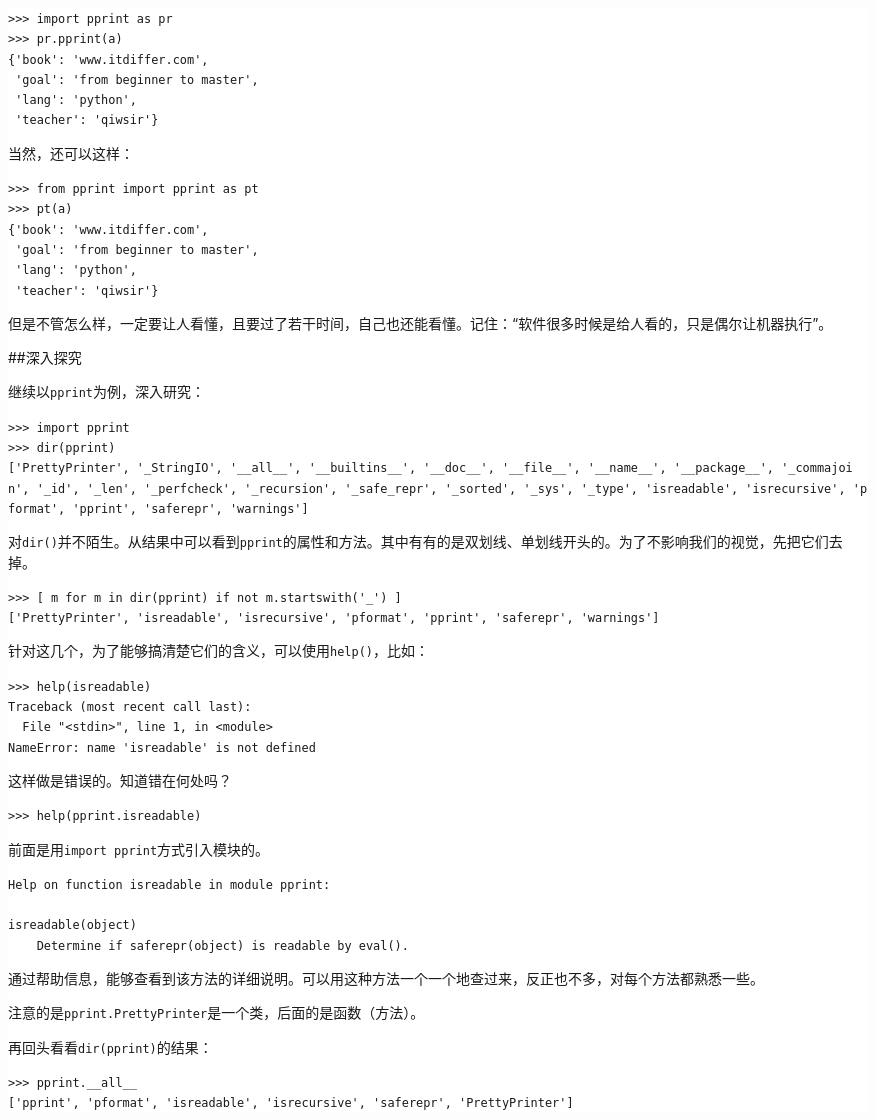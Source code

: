     >>> import pprint as pr
    >>> pr.pprint(a)
    {'book': 'www.itdiffer.com',
     'goal': 'from beginner to master',
     'lang': 'python',
     'teacher': 'qiwsir'}

当然，还可以这样：

    >>> from pprint import pprint as pt
    >>> pt(a)
    {'book': 'www.itdiffer.com',
     'goal': 'from beginner to master',
     'lang': 'python',
     'teacher': 'qiwsir'}

但是不管怎么样，一定要让人看懂，且要过了若干时间，自己也还能看懂。记住：“软件很多时候是给人看的，只是偶尔让机器执行”。

##深入探究

继续以`pprint`为例，深入研究：

    >>> import pprint
    >>> dir(pprint)
    ['PrettyPrinter', '_StringIO', '__all__', '__builtins__', '__doc__', '__file__', '__name__', '__package__', '_commajoin', '_id', '_len', '_perfcheck', '_recursion', '_safe_repr', '_sorted', '_sys', '_type', 'isreadable', 'isrecursive', 'pformat', 'pprint', 'saferepr', 'warnings']

对`dir()`并不陌生。从结果中可以看到`pprint`的属性和方法。其中有有的是双划线、单划线开头的。为了不影响我们的视觉，先把它们去掉。

    >>> [ m for m in dir(pprint) if not m.startswith('_') ]
    ['PrettyPrinter', 'isreadable', 'isrecursive', 'pformat', 'pprint', 'saferepr', 'warnings']

针对这几个，为了能够搞清楚它们的含义，可以使用`help()`，比如：

    >>> help(isreadable)
    Traceback (most recent call last):
      File "<stdin>", line 1, in <module>
    NameError: name 'isreadable' is not defined

这样做是错误的。知道错在何处吗？
    
    >>> help(pprint.isreadable)
    
前面是用`import pprint`方式引入模块的。

    Help on function isreadable in module pprint:

    isreadable(object)
        Determine if saferepr(object) is readable by eval().

通过帮助信息，能够查看到该方法的详细说明。可以用这种方法一个一个地查过来，反正也不多，对每个方法都熟悉一些。

注意的是`pprint.PrettyPrinter`是一个类，后面的是函数（方法）。

再回头看看`dir(pprint)`的结果：

    >>> pprint.__all__
    ['pprint', 'pformat', 'isreadable', 'isrecursive', 'saferepr', 'PrettyPrinter']
